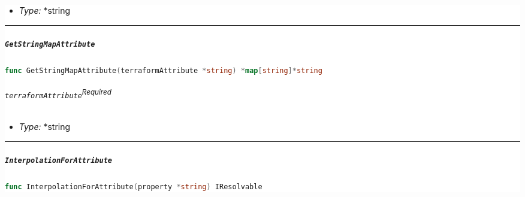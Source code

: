 - *Type:* *string

---

##### `GetStringMapAttribute` <a name="GetStringMapAttribute" id="@cdktf/provider-ionoscloud.applicationLoadbalancerForwardingrule.ApplicationLoadbalancerForwardingruleHttpRulesConditionsOutputReference.getStringMapAttribute"></a>

```go
func GetStringMapAttribute(terraformAttribute *string) *map[string]*string
```

###### `terraformAttribute`<sup>Required</sup> <a name="terraformAttribute" id="@cdktf/provider-ionoscloud.applicationLoadbalancerForwardingrule.ApplicationLoadbalancerForwardingruleHttpRulesConditionsOutputReference.getStringMapAttribute.parameter.terraformAttribute"></a>

- *Type:* *string

---

##### `InterpolationForAttribute` <a name="InterpolationForAttribute" id="@cdktf/provider-ionoscloud.applicationLoadbalancerForwardingrule.ApplicationLoadbalancerForwardingruleHttpRulesConditionsOutputReference.interpolationForAttribute"></a>

```go
func InterpolationForAttribute(property *string) IResolvable
```

